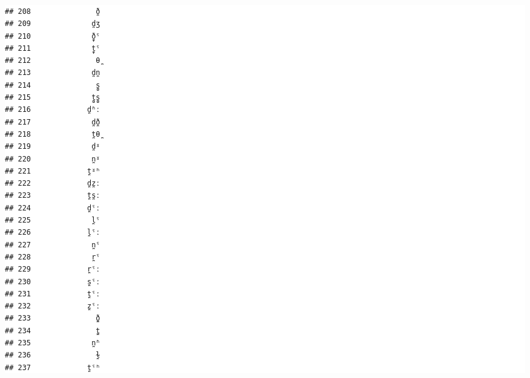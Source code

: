     ## 208               ð̪
    ## 209              d̪ʒ
    ## 210              ð̪̙ˤ
    ## 211              t̪̙ˤ
    ## 212               θ̪
    ## 213              d̪n̪
    ## 214               s̪̻
    ## 215              t̪̻s̪̻
    ## 216             d̪ʱː
    ## 217              d̪ð̪
    ## 218              t̪θ̪
    ## 219              d̪ˠ
    ## 220              n̪ˠ
    ## 221             t̪ˠʰ
    ## 222             d̪z̪ː
    ## 223             t̪s̪ː
    ## 224             d̪ˤː
    ## 225              l̪ˤ
    ## 226             l̪ˤː
    ## 227              n̪ˤ
    ## 228              r̪ˤ
    ## 229             r̪ˤː
    ## 230             s̪ˤː
    ## 231             t̪ˤː
    ## 232             z̪ˤː
    ## 233               ð̪̺
    ## 234               t̪̺
    ## 235              n̪ʱ
    ## 236               ɫ̪
    ## 237             t̪ˤʰ